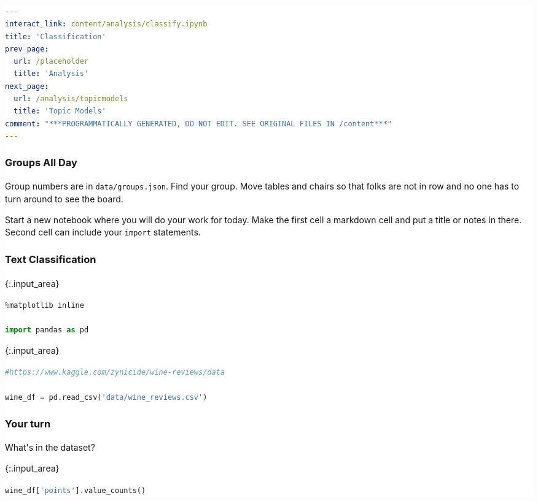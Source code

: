 ```yaml
---
interact_link: content/analysis/classify.ipynb
title: 'Classification'
prev_page:
  url: /placeholder
  title: 'Analysis'
next_page:
  url: /analysis/topicmodels
  title: 'Topic Models'
comment: "***PROGRAMMATICALLY GENERATED, DO NOT EDIT. SEE ORIGINAL FILES IN /content***"
---
```


<div class="alert alert-info">
<h3> Groups All Day</h3>
<p> Group numbers are in <code>data/groups.json</code>. Find your group. Move tables and chairs so that folks are not in row and no one has to turn around to see the board.

Start a new notebook where you will do your work for today. Make the first cell a markdown cell and put a title or notes in there. Second cell can include your <code>import</code> statements.
</div>


### Text Classification



{:.input_area}
```python
%matplotlib inline

import pandas as pd
```




{:.input_area}
```python
#https://www.kaggle.com/zynicide/wine-reviews/data

wine_df = pd.read_csv('data/wine_reviews.csv')

```


<div class="alert alert-info">
<h3> Your turn</h3>
<p> What's in the dataset?
</div>




{:.input_area}
```python
wine_df['points'].value_counts()
```
